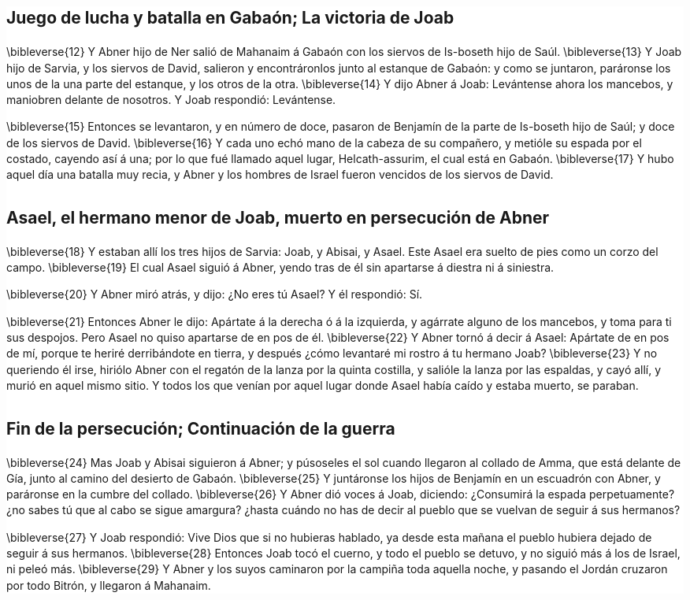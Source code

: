 ## Juego de lucha y batalla en Gabaón; La victoria de Joab
 
\bibleverse{12} Y Abner hijo de Ner salió de Mahanaim á Gabaón con los siervos de Is-boseth hijo de Saúl. 
\bibleverse{13} Y Joab hijo de Sarvia, y los siervos de David, salieron y encontráronlos junto al estanque de Gabaón: y como se juntaron, paráronse los unos de la una parte del estanque, y los otros de la otra. 
\bibleverse{14} Y dijo Abner á Joab: Levántense ahora los mancebos, y maniobren delante de nosotros. Y Joab respondió: Levántense.

 
\bibleverse{15} Entonces se levantaron, y en número de doce, pasaron de Benjamín de la parte de Is-boseth hijo de Saúl; y doce de los siervos de David. 
\bibleverse{16} Y cada uno echó mano de la cabeza de su compañero, y metióle su espada por el costado, cayendo así á una; por lo que fué llamado aquel lugar, Helcath-assurim, el cual está en Gabaón. 
\bibleverse{17} Y hubo aquel día una batalla muy recia, y Abner y los hombres de Israel fueron vencidos de los siervos de David.

## Asael, el hermano menor de Joab, muerto en persecución de Abner
 
\bibleverse{18} Y estaban allí los tres hijos de Sarvia: Joab, y Abisai, y Asael. Este Asael era suelto de pies como un corzo del campo. 
\bibleverse{19} El cual Asael siguió á Abner, yendo tras de él sin apartarse á diestra ni á siniestra.

 
\bibleverse{20} Y Abner miró atrás, y dijo: ¿No eres tú Asael? Y él respondió: Sí.

 
\bibleverse{21} Entonces Abner le dijo: Apártate á la derecha ó á la izquierda, y agárrate alguno de los mancebos, y toma para ti sus despojos. Pero Asael no quiso apartarse de en pos de él. 
\bibleverse{22} Y Abner tornó á decir á Asael: Apártate de en pos de mí, porque te heriré derribándote en tierra, y después ¿cómo levantaré mi rostro á tu hermano Joab? 
\bibleverse{23} Y no queriendo él irse, hiriólo Abner con el regatón de la lanza por la quinta costilla, y salióle la lanza por las espaldas, y cayó allí, y murió en aquel mismo sitio. Y todos los que venían por aquel lugar donde Asael había caído y estaba muerto, se paraban.

## Fin de la persecución; Continuación de la guerra
 
\bibleverse{24} Mas Joab y Abisai siguieron á Abner; y púsoseles el sol cuando llegaron al collado de Amma, que está delante de Gía, junto al camino del desierto de Gabaón. 
\bibleverse{25} Y juntáronse los hijos de Benjamín en un escuadrón con Abner, y paráronse en la cumbre del collado. 
\bibleverse{26} Y Abner dió voces á Joab, diciendo: ¿Consumirá la espada perpetuamente? ¿no sabes tú que al cabo se sigue amargura? ¿hasta cuándo no has de decir al pueblo que se vuelvan de seguir á sus hermanos?

 
\bibleverse{27} Y Joab respondió: Vive Dios que si no hubieras hablado, ya desde esta mañana el pueblo hubiera dejado de seguir á sus hermanos. 
\bibleverse{28} Entonces Joab tocó el cuerno, y todo el pueblo se detuvo, y no siguió más á los de Israel, ni peleó más. 
\bibleverse{29} Y Abner y los suyos caminaron por la campiña toda aquella noche, y pasando el Jordán cruzaron por todo Bitrón, y llegaron á Mahanaim.
